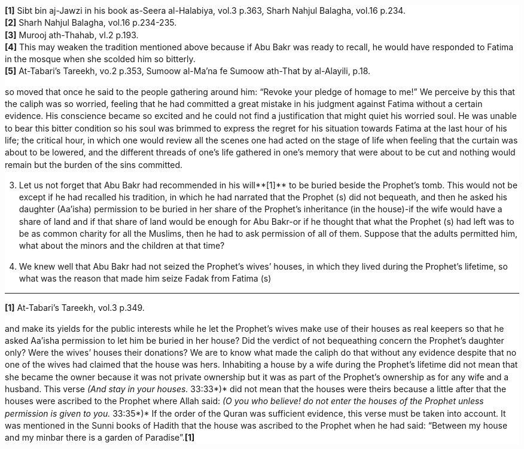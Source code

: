 **[1]** Sibt bin aj-Jawzi in his book as-Seera al-Halabiya, vol.3 p.363,
Sharh Nahjul Balagha, vol.16 p.234.  
 **[2]** Sharh Nahjul Balagha, vol.16 p.234-235.  
 **[3]** Murooj ath-Thahab, vl.2 p.193.  
 **[4]** This may weaken the tradition mentioned above because if Abu
Bakr was ready to recall, he would have responded to Fatima in the
mosque when she scolded him so bitterly.  
 **[5]** At-Tabari’s Tareekh, vo.2 p.353, Sumoow al-Ma’na fe Sumoow
ath-That by al-Alayili, p.18.

so moved that once he said to the people gathering around him: “Revoke
your pledge of homage to me!” We perceive by this that the caliph was so
worried, feeling that he had committed a great mistake in his judgment
against Fatima without a certain evidence. His conscience became so
excited and he could not find a justification that might quiet his
worried soul. He was unable to bear this bitter condition so his soul
was brimmed to express the regret for his situation towards Fatima at
the last hour of his life; the critical hour, in which one would review
all the scenes one had acted on the stage of life when feeling that the
curtain was about to be lowered, and the different threads of one’s life
gathered in one’s memory that were about to be cut and nothing would
remain but the burden of the sins committed.

3. Let us not forget that Abu Bakr had recommended in his will**[1]** to
be buried beside the Prophet’s tomb. This would not be except if he had
recalled his tradition, in which he had narrated that the Prophet (s)
did not bequeath, and then he asked his daughter (Aa’isha) permission to
be buried in her share of the Prophet’s inheritance (in the house)-if
the wife would have a share of land and if that share of land would be
enough for Abu Bakr-or if he thought that what the Prophet (s) had left
was to be as common charity for all the Muslims, then he had to ask
permission of all of them. Suppose that the adults permitted him, what
about the minors and the children at that time?

4. We knew well that Abu Bakr had not seized the Prophet’s wives’
houses, in which they lived during the Prophet’s lifetime, so what was
the reason that made him seize Fadak from Fatima (s)  

------------------------------------------------------------------------

**[1]** At-Tabari’s Tareekh, vol.3 p.349.

and make its yields for the public interests while he let the Prophet’s
wives make use of their houses as real keepers so that he asked Aa’isha
permission to let him be buried in her house? Did the verdict of not
bequeathing concern the Prophet’s daughter only? Were the wives’ houses
their donations? We are to know what made the caliph do that without any
evidence despite that no one of the wives had claimed that the house was
hers. Inhabiting a house by a wife during the Prophet’s lifetime did not
mean that she became the owner because it was not private ownership but
it was as part of the Prophet’s ownership as for any wife and a husband.
This verse *(And stay in your houses.* 33:33*)* did not mean that the
houses were theirs because a little after that the houses were ascribed
to the Prophet where Allah said: *(O you who believe! do not enter the
houses of the Prophet unless permission is given to you.* 33:35*)* If
the order of the Quran was sufficient evidence, this verse must be taken
into account. It was mentioned in the Sunni books of Hadith that the
house was ascribed to the Prophet when he had said: “Between my house
and my minbar there is a garden of Paradise”.**[1]**
